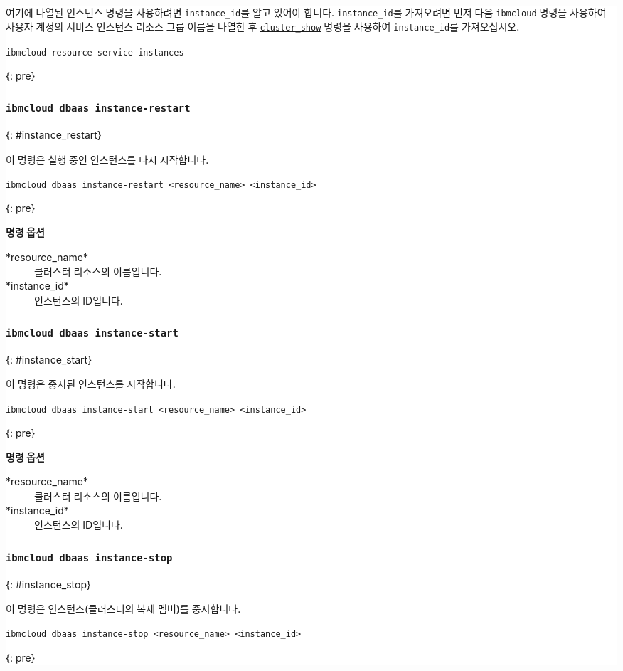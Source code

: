 여기에 나열된 인스턴스 명령을 사용하려면 `instance_id`를 알고 있어야 합니다. `instance_id`를 가져오려면 먼저 다음 `ibmcloud` 명령을 사용하여 사용자 계정의 서비스 인스턴스 리소스 그룹 이름을 나열한 후 [`cluster_show`](#cluster_show) 명령을 사용하여 `instance_id`를 가져오십시오.

```
ibmcloud resource service-instances
```
{: pre}


### `ibmcloud dbaas instance-restart`
{: #instance_restart}

이 명령은 실행 중인 인스턴스를 다시 시작합니다.

```
ibmcloud dbaas instance-restart <resource_name> <instance_id>
```
{: pre}

**명령 옵션**

<dl>
<dt>*resource_name*</dt>
<dd> 클러스터 리소스의 이름입니다.</dd>
<dt>*instance_id*</dt>
<dd> 인스턴스의 ID입니다.</dd>
</dl>


### `ibmcloud dbaas instance-start`
{: #instance_start}

이 명령은 중지된 인스턴스를 시작합니다.

```
ibmcloud dbaas instance-start <resource_name> <instance_id>
```
{: pre}

**명령 옵션**

<dl>
<dt>*resource_name*</dt>
<dd> 클러스터 리소스의 이름입니다.</dd>
<dt>*instance_id*</dt>
<dd> 인스턴스의 ID입니다.</dd>
</dl>


### `ibmcloud dbaas instance-stop`
{: #instance_stop}

이 명령은 인스턴스(클러스터의 복제 멤버)를 중지합니다.

```
ibmcloud dbaas instance-stop <resource_name> <instance_id>
```
{: pre}
